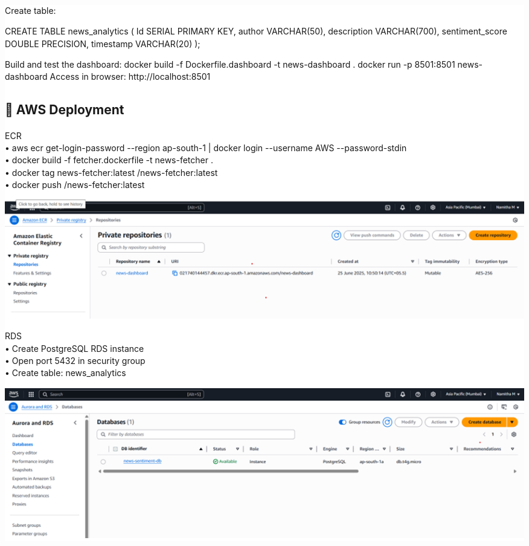 Create table:

CREATE TABLE news_analytics (
    Id SERIAL PRIMARY KEY,
    author VARCHAR(50),
    description VARCHAR(700),
    sentiment_score DOUBLE PRECISION,
    timestamp VARCHAR(20)
);

Build and test the dashboard:
docker build -f Dockerfile.dashboard -t news-dashboard .
docker run -p 8501:8501 news-dashboard
Access in browser: http://localhost:8501

## 🚀 AWS Deployment

   ECR  
•	aws ecr get-login-password --region ap-south-1 | docker login --username AWS --password-stdin <ecr-uri>  
•	docker build -f fetcher.dockerfile -t news-fetcher .  
•	docker tag news-fetcher:latest <ecr-uri>/news-fetcher:latest  
•	docker push <ecr-uri>/news-fetcher:latest 

![alt text](images/image-4.png)  
 
   RDS  
•	Create PostgreSQL RDS instance  
•	Open port 5432 in security group  
•	Create table: news_analytics  

![alt text](images/image-5.png)  
 